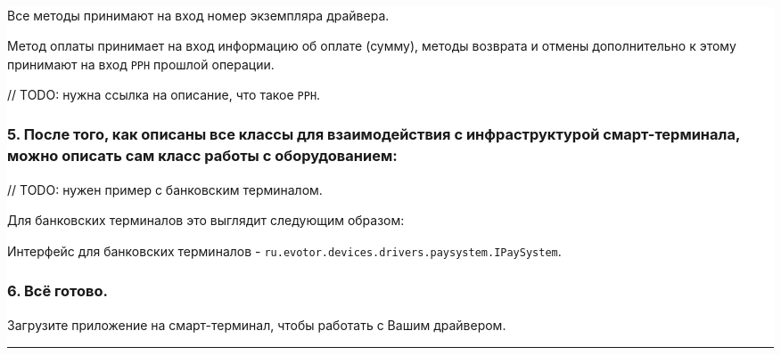 Все методы принимают на вход номер экземпляра драйвера.

Метод оплаты принимает на вход информацию об оплате (сумму), методы возврата и отмены дополнительно к этому принимают на вход `РРН` прошлой операции.

  // TODO: нужна ссылка на описание, что такое `РРН`. 

### 5. После того, как описаны все классы для взаимодействия с инфраструктурой смарт-терминала, можно описать сам класс работы с оборудованием:

  // TODO: нужен пример с банковским терминалом.
  
Для банковских терминалов это выглядит следующим образом:

```

```

Интерфейс для банковских терминалов - `ru.evotor.devices.drivers.paysystem.IPaySystem`.

### 6. Всё готово.

Загрузите приложение на смарт-терминал, чтобы работать с Вашим драйвером.

-----
